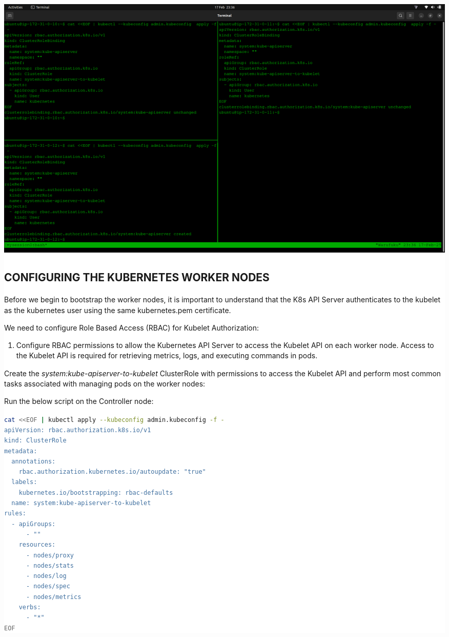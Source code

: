 ![](assets/68.png)

## CONFIGURING THE KUBERNETES WORKER NODES

Before we begin to bootstrap the worker nodes, it is important to understand that the K8s API Server authenticates to the kubelet as the kubernetes user using the same kubernetes.pem certificate.

We need to configure Role Based Access (RBAC) for Kubelet Authorization:
1. Configure RBAC permissions to allow the Kubernetes API Server to access the Kubelet API on each worker node. Access to the Kubelet API is required for retrieving metrics, logs, and executing commands in pods.

Create the *system:kube-apiserver-to-kubelet* ClusterRole with permissions to access the Kubelet API and perform most common tasks associated with managing pods on the worker nodes:

Run the below script on the Controller node:
```bash
cat <<EOF | kubectl apply --kubeconfig admin.kubeconfig -f -
apiVersion: rbac.authorization.k8s.io/v1
kind: ClusterRole
metadata:
  annotations:
    rbac.authorization.kubernetes.io/autoupdate: "true"
  labels:
    kubernetes.io/bootstrapping: rbac-defaults
  name: system:kube-apiserver-to-kubelet
rules:
  - apiGroups:
      - ""
    resources:
      - nodes/proxy
      - nodes/stats
      - nodes/log
      - nodes/spec
      - nodes/metrics
    verbs:
      - "*"
EOF
```
